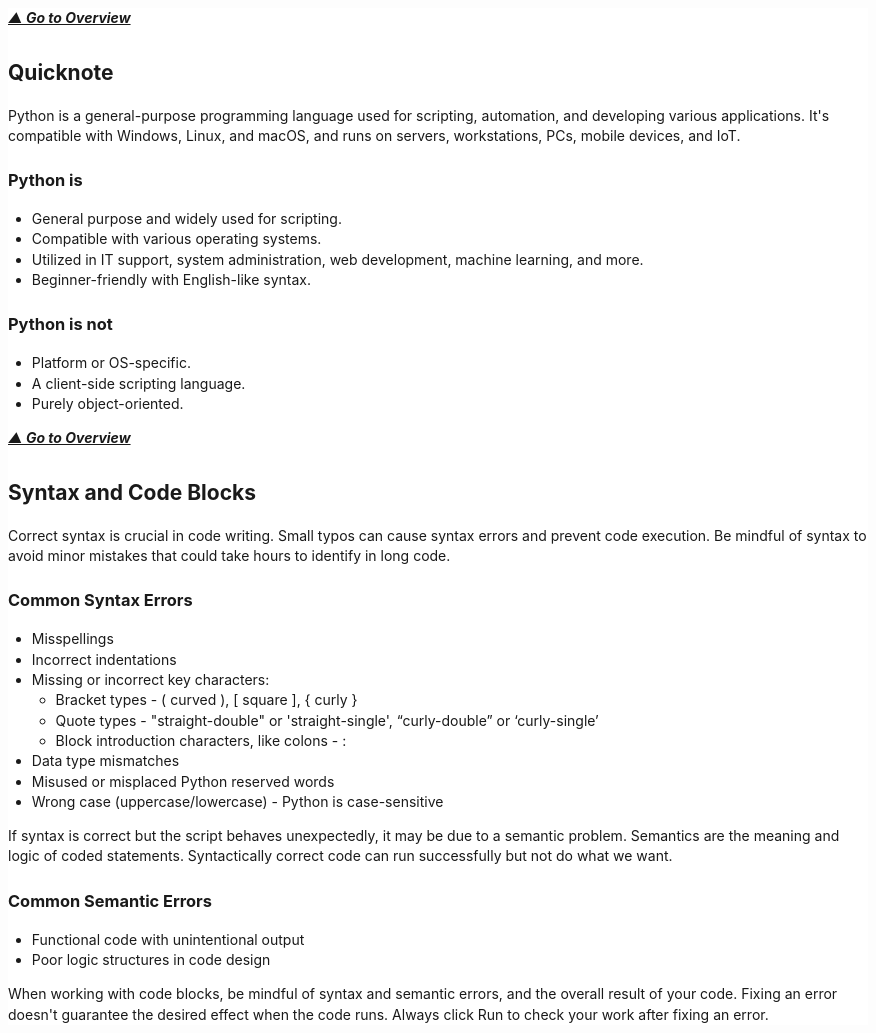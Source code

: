 [**_&#x25B2; Go to Overview_**](#overview)

## Quicknote

Python is a general-purpose programming language used for scripting, automation, and developing various applications. It's compatible with Windows, Linux, and macOS, and runs on servers, workstations, PCs, mobile devices, and IoT.

### Python is

- General purpose and widely used for scripting.
- Compatible with various operating systems.
- Utilized in IT support, system administration, web development, machine learning, and more.
- Beginner-friendly with English-like syntax.

### Python is not

- Platform or OS-specific.
- A client-side scripting language.
- Purely object-oriented.

[**_&#x25B2; Go to Overview_**](#overview)

## Syntax and Code Blocks

Correct syntax is crucial in code writing. Small typos can cause syntax errors and prevent code execution. Be mindful of syntax to avoid minor mistakes that could take hours to identify in long code.

### Common Syntax Errors

- Misspellings
- Incorrect indentations
- Missing or incorrect key characters:
  - Bracket types - ( curved ), [ square ], { curly }
  - Quote types - "straight-double" or 'straight-single', “curly-double” or ‘curly-single’
  - Block introduction characters, like colons - :
- Data type mismatches
- Misused or misplaced Python reserved words
- Wrong case (uppercase/lowercase) - Python is case-sensitive

If syntax is correct but the script behaves unexpectedly, it may be due to a semantic problem. Semantics are the meaning and logic of coded statements. Syntactically correct code can run successfully but not do what we want.

### Common Semantic Errors

- Functional code with unintentional output
- Poor logic structures in code design

When working with code blocks, be mindful of syntax and semantic errors, and the overall result of your code. Fixing an error doesn't guarantee the desired effect when the code runs. Always click Run to check your work after fixing an error.
